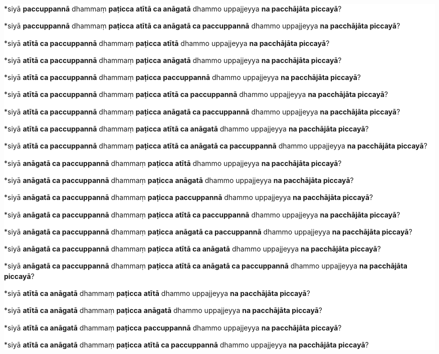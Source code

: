    *siyā **paccuppannā** dhammaṃ **paṭicca** **atītā ca anāgatā** dhammo uppajjeyya **na pacchājāta piccayā**?

   *siyā **paccuppannā** dhammaṃ **paṭicca** **atītā ca anāgatā ca paccuppannā** dhammo uppajjeyya **na pacchājāta piccayā**?

   *siyā **atītā ca paccuppannā** dhammaṃ **paṭicca** **atītā** dhammo uppajjeyya **na pacchājāta piccayā**?

   *siyā **atītā ca paccuppannā** dhammaṃ **paṭicca** **anāgatā** dhammo uppajjeyya **na pacchājāta piccayā**?

   *siyā **atītā ca paccuppannā** dhammaṃ **paṭicca** **paccuppannā** dhammo uppajjeyya **na pacchājāta piccayā**?

   *siyā **atītā ca paccuppannā** dhammaṃ **paṭicca** **atītā ca paccuppannā** dhammo uppajjeyya **na pacchājāta piccayā**?

   *siyā **atītā ca paccuppannā** dhammaṃ **paṭicca** **anāgatā ca paccuppannā** dhammo uppajjeyya **na pacchājāta piccayā**?

   *siyā **atītā ca paccuppannā** dhammaṃ **paṭicca** **atītā ca anāgatā** dhammo uppajjeyya **na pacchājāta piccayā**?

   *siyā **atītā ca paccuppannā** dhammaṃ **paṭicca** **atītā ca anāgatā ca paccuppannā** dhammo uppajjeyya **na pacchājāta piccayā**?

   *siyā **anāgatā ca paccuppannā** dhammaṃ **paṭicca** **atītā** dhammo uppajjeyya **na pacchājāta piccayā**?

   *siyā **anāgatā ca paccuppannā** dhammaṃ **paṭicca** **anāgatā** dhammo uppajjeyya **na pacchājāta piccayā**?

   *siyā **anāgatā ca paccuppannā** dhammaṃ **paṭicca** **paccuppannā** dhammo uppajjeyya **na pacchājāta piccayā**?

   *siyā **anāgatā ca paccuppannā** dhammaṃ **paṭicca** **atītā ca paccuppannā** dhammo uppajjeyya **na pacchājāta piccayā**?

   *siyā **anāgatā ca paccuppannā** dhammaṃ **paṭicca** **anāgatā ca paccuppannā** dhammo uppajjeyya **na pacchājāta piccayā**?

   *siyā **anāgatā ca paccuppannā** dhammaṃ **paṭicca** **atītā ca anāgatā** dhammo uppajjeyya **na pacchājāta piccayā**?

   *siyā **anāgatā ca paccuppannā** dhammaṃ **paṭicca** **atītā ca anāgatā ca paccuppannā** dhammo uppajjeyya **na pacchājāta piccayā**?

   *siyā **atītā ca anāgatā** dhammaṃ **paṭicca** **atītā** dhammo uppajjeyya **na pacchājāta piccayā**?

   *siyā **atītā ca anāgatā** dhammaṃ **paṭicca** **anāgatā** dhammo uppajjeyya **na pacchājāta piccayā**?

   *siyā **atītā ca anāgatā** dhammaṃ **paṭicca** **paccuppannā** dhammo uppajjeyya **na pacchājāta piccayā**?

   *siyā **atītā ca anāgatā** dhammaṃ **paṭicca** **atītā ca paccuppannā** dhammo uppajjeyya **na pacchājāta piccayā**?
